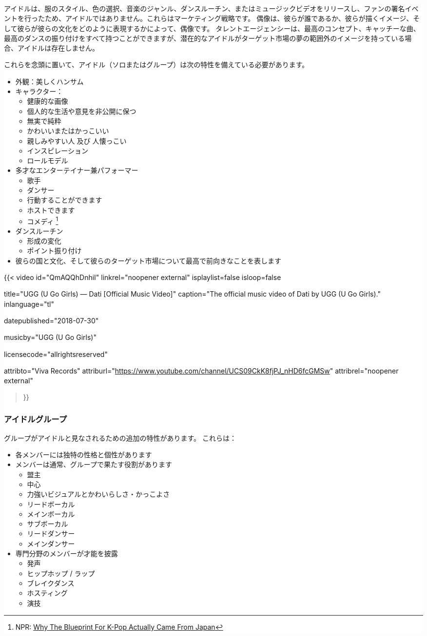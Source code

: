 アイドルは、服のスタイル、色の選択、音楽のジャンル、ダンスルーチン、またはミュージックビデオをリリースし、ファンの署名イベントを行ったため、アイドルではありません。これらはマーケティング戦略です。 偶像は、彼らが誰であるか、彼らが描くイメージ、そして彼らが彼らの文化をどのように表現するかによって、偶像です。 タレントエージェンシーは、最高のコンセプト、キャッチーな曲、最高のダンスの振り付けをすべて持つことができますが、潜在的なアイドルがターゲット市場の夢の範囲外のイメージを持っている場合、アイドルは存在しません。

これらを念頭に置いて、アイドル（ソロまたはグループ）は次の特性を備えている必要があります。

- 外観：美しくハンサム
- キャラクター：
  - 健康的な画像
  - 個人的な生活や意見を非公開に保つ
  - 無実で純粋
  - かわいいまたはかっこいい
  - 親しみやすい人 及び 人懐っこい
  - インスピレーション
  - ロールモデル
- 多才なエンターテイナー兼パフォーマー
  - 歌手
  - ダンサー
  - 行動することができます
  - ホストできます
  - コメディ [^npr-smap-upped-ante]
- ダンスルーチン
  - 形成の変化
  - ポイント振り付け
- 彼らの国と文化、そして彼らのターゲット市場について最高で前向きなことを表します

[^npr-smap-upped-ante]: NPR: [Why The Blueprint For K-Pop Actually Came From Japan](https://www.npr.org/2019/01/08/683339743/why-the-blueprint-for-k-pop-actually-came-from-japan "NPR: Why The Blueprint For K-Pop Actually Came From Japan")

{{< video
  id="QmAQQhDnhiI"
  linkrel="noopener external"
  isplaylist=false
  isloop=false

  title="UGG (U Go Girls) — Dati [Official Music Video]"
  caption="The official music video of Dati by UGG (U Go Girls)."
  inlanguage="tl"

  datepublished="2018-07-30"

  musicby="UGG (U Go Girls)"

  licensecode="allrightsreserved"

  attribto="Viva Records"
  attriburl="https://www.youtube.com/channel/UCS09CkK8fjPJ_nHD6fcGMSw"
  attribrel="noopener external"
>}}

### アイドルグループ

グループがアイドルと見なされるための追加の特性があります。 これらは：

- 各メンバーには独特の性格と個性があります
- メンバーは通常、グループで果たす役割があります
  - 盟主
  - 中心
  - 力強いビジュアルとかわいらしさ・かっこよさ
  - リードボーカル
  - メインボーカル
  - サブボーカル
  - リードダンサー
  - メインダンサー
- 専門分野のメンバーが才能を披露
  - 発声
  - ヒップホップ / ラップ
  - ブレイクダンス
  - ホスティング
  - 演技

[^morning-musume-songs-i-wish]: [Morning Musume] YouTube: [I Wish](https://www.youtube.com/watch?v=GzSzUhUPNdI "Morning Musume: I Wish")
[^morning-musume-songs-the-peace]: [Morning Musume] YouTube: [The Peace!](https://www.youtube.com/watch?v=Ivu76DXX2Es "Morning Musume: The Peace!")
[^onyanko-club-songs-sailor-fuku-o-nugasanai-de]: [Onyanko Club] YouTube: [<span lang="ja-Latn">Sailor Fuku o Nugasanai de</span> (<span lang="ja">セーラー服を脱がさないで</span> / <span lang="ja-Latn">Sērā Fuku o Nugasanai de</span>)](https://www.youtube.com/watch?v=83uFs-o1yBA "Onyanko Club: Sailor Fuku o Nugasanai de (セーラー服を脱がさないで / Sērā Fuku o Nugasanai de)")
[^2ne1-songs-fire]: [2NE1] YouTube: [Fire](https://www.youtube.com/watch?v=5S1Z2sUFTGo "2NE1: Fire")
[^2ne1-songs-i-dont-care]: [2NE1] YouTube: [I Don't Care](https://www.youtube.com/watch?v=FVIdyq_OlNc "2NE1: I Don't Care")
[^snsd-songs-gee]: [Girls' Generation] YouTube: [Gee](https://www.youtube.com/watch?v=U7mPqycQ0tQ "Girls' Generation: Gee")
[^snsd-songs-genie]: [Girls' Generation] YouTube: [Genie](https://www.youtube.com/watch?v=6SwiSpudKWI "Girls' Generation: Genie")
[^alamat-songs-kbye]: [Alamat (<span lang="tl-Tglg">ᜀᜎᜋᜆ᜔</span>)] YouTube: [kbye](https://www.youtube.com/watch?v=I7vPP-yIhY0 "Alamat: kbye")
[^bini-songs-born-to-win]: [Bini (<span lang="tl-Tglg">ᜊᜒᜈᜒ</span>)] YouTube: [Born To Win](https://www.youtube.com/watch?v=Lcel5TXVuRE "Bini: Born To Win")
[^mnl48-songs-pag-ibig-fortune-cookie]: [MNL48 (<span lang="tl-Tglg">ᜋ᜔ᜈ᜔ᜎ᜔48</span>)] YouTube: [Pag-ibig Fortune Cookie](https://www.youtube.com/watch?v=52EeHPhSk5c "MNL48: Pag-ibig Fortune Cookie")
[^ugg-songs-kalimot]: [UGG (<span lang="tl-Tglg">ᜂᜄ᜔ᜄ᜔</span> / U Go Girls)] YouTube: [Kalimot](https://www.youtube.com/watch?v=V87iMAmwRLY "UGG (U Go Girls): Kalimot")
[^manila-bulletin-sandara-park-inspiring-return]: Manila Bulletin: [Inspiring Return](https://web.archive.org/web/20180410135731/https://entertainment.mb.com.ph/2017/05/11/inspiring-return/ "Manila Bulletin: Inspiring Return")
[^abs-cbn-entertainment-sandara-park-krung-krung]: ABS-CBN Entertainment YouTube: [Where did Krung-Krung start?](https://www.youtube.com/watch?v=xB5b1PSGnFQ "ABS-CBN Entertainment: Where did Krung-Krung start?")